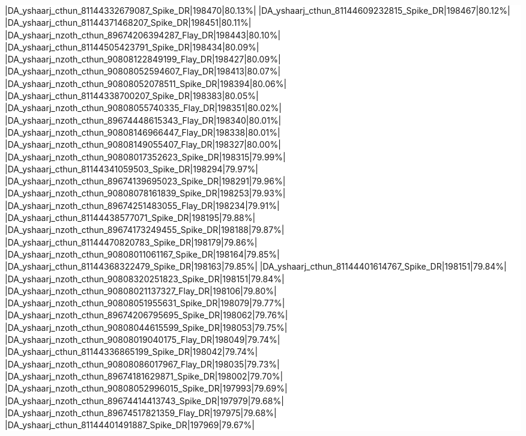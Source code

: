 |DA_yshaarj_cthun_81144332679087_Spike_DR|198470|80.13%|
|DA_yshaarj_cthun_81144609232815_Spike_DR|198467|80.12%|
|DA_yshaarj_cthun_81144371468207_Spike_DR|198451|80.11%|
|DA_yshaarj_nzoth_cthun_89674206394287_Flay_DR|198443|80.10%|
|DA_yshaarj_cthun_81144505423791_Spike_DR|198434|80.09%|
|DA_yshaarj_nzoth_cthun_90808122849199_Flay_DR|198427|80.09%|
|DA_yshaarj_nzoth_cthun_90808052594607_Flay_DR|198413|80.07%|
|DA_yshaarj_nzoth_cthun_90808052078511_Spike_DR|198394|80.06%|
|DA_yshaarj_cthun_81144338700207_Spike_DR|198383|80.05%|
|DA_yshaarj_nzoth_cthun_90808055740335_Flay_DR|198351|80.02%|
|DA_yshaarj_nzoth_cthun_89674448615343_Flay_DR|198340|80.01%|
|DA_yshaarj_nzoth_cthun_90808146966447_Flay_DR|198338|80.01%|
|DA_yshaarj_nzoth_cthun_90808149055407_Flay_DR|198327|80.00%|
|DA_yshaarj_nzoth_cthun_90808017352623_Spike_DR|198315|79.99%|
|DA_yshaarj_cthun_81144341059503_Spike_DR|198294|79.97%|
|DA_yshaarj_nzoth_cthun_89674139695023_Spike_DR|198291|79.96%|
|DA_yshaarj_nzoth_cthun_90808078161839_Spike_DR|198253|79.93%|
|DA_yshaarj_nzoth_cthun_89674251483055_Flay_DR|198234|79.91%|
|DA_yshaarj_cthun_81144438577071_Spike_DR|198195|79.88%|
|DA_yshaarj_nzoth_cthun_89674173249455_Spike_DR|198188|79.87%|
|DA_yshaarj_cthun_81144470820783_Spike_DR|198179|79.86%|
|DA_yshaarj_nzoth_cthun_90808011061167_Spike_DR|198164|79.85%|
|DA_yshaarj_cthun_81144368322479_Spike_DR|198163|79.85%|
|DA_yshaarj_cthun_81144401614767_Spike_DR|198151|79.84%|
|DA_yshaarj_nzoth_cthun_90808320251823_Spike_DR|198151|79.84%|
|DA_yshaarj_nzoth_cthun_90808021137327_Flay_DR|198106|79.80%|
|DA_yshaarj_nzoth_cthun_90808051955631_Spike_DR|198079|79.77%|
|DA_yshaarj_nzoth_cthun_89674206795695_Spike_DR|198062|79.76%|
|DA_yshaarj_nzoth_cthun_90808044615599_Spike_DR|198053|79.75%|
|DA_yshaarj_nzoth_cthun_90808019040175_Flay_DR|198049|79.74%|
|DA_yshaarj_cthun_81144336865199_Spike_DR|198042|79.74%|
|DA_yshaarj_nzoth_cthun_90808086017967_Flay_DR|198035|79.73%|
|DA_yshaarj_nzoth_cthun_89674181629871_Spike_DR|198002|79.70%|
|DA_yshaarj_nzoth_cthun_90808052996015_Spike_DR|197993|79.69%|
|DA_yshaarj_nzoth_cthun_89674414413743_Spike_DR|197979|79.68%|
|DA_yshaarj_nzoth_cthun_89674517821359_Flay_DR|197975|79.68%|
|DA_yshaarj_cthun_81144401491887_Spike_DR|197969|79.67%|